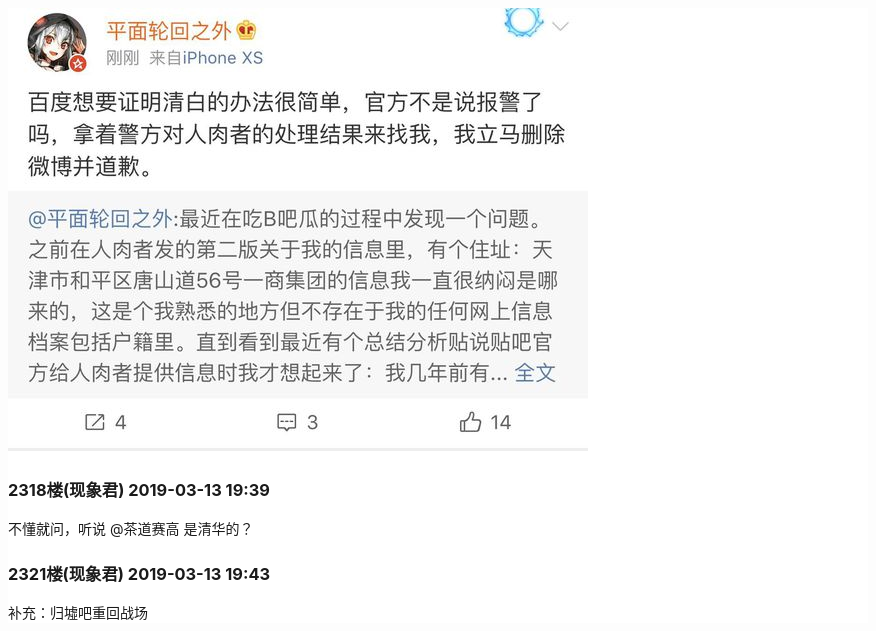 ![](./image/5983508b4710b912934569ebcdfdfc03934522b5.jpg)
### 2318楼(现象君)		2019-03-13 19:39
不懂就问，听说 @茶道赛高 是清华的？
### 2321楼(现象君)		2019-03-13 19:43
补充：归墟吧重回战场